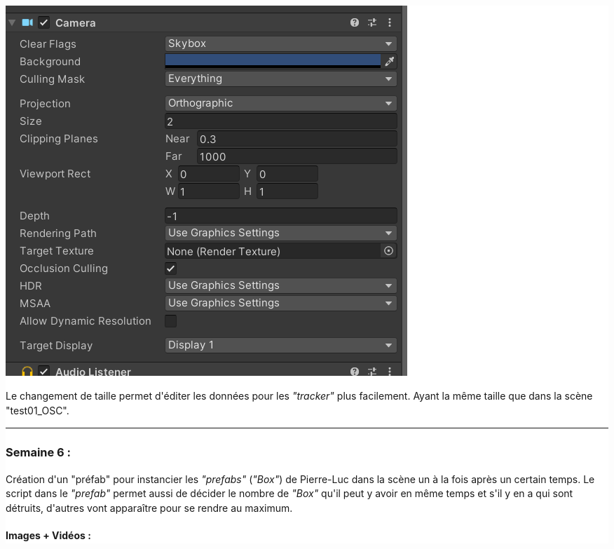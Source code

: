 ![unity_menu_camera_2025-02-22](../../Assets/images/image_doc_victor/unity_menu_camera_2025-02-22.png)

Le changement de taille permet d'éditer les données pour les *"tracker"* plus facilement. Ayant la même taille que dans la scène "test01_OSC".

---

### Semaine 6 :

Création d'un "préfab" pour instancier les *"prefabs"* (*"Box"*) de Pierre-Luc dans la scène un à la fois après un certain temps. Le script dans le *"prefab"* permet aussi de décider le nombre de *"Box"* qu'il peut y avoir en même temps et s'il y en a qui sont détruits, d'autres vont apparaître pour se rendre au maximum.

#### Images + Vidéos :
